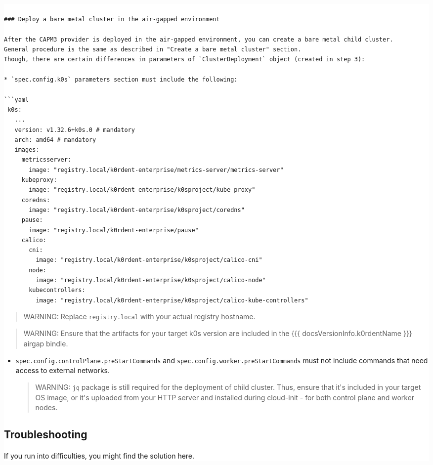    ```

### Deploy a bare metal cluster in the air-gapped environment

After the CAPM3 provider is deployed in the air-gapped environment, you can create a bare metal child cluster.
General procedure is the same as described in "Create a bare metal cluster" section.
Though, there are certain differences in parameters of `ClusterDeployment` object (created in step 3):

* `spec.config.k0s` parameters section must include the following:

  ```yaml
    k0s:
      ...
      version: v1.32.6+k0s.0 # mandatory
      arch: amd64 # mandatory
      images:
        metricsserver:
          image: "registry.local/k0rdent-enterprise/metrics-server/metrics-server"
        kubeproxy:
          image: "registry.local/k0rdent-enterprise/k0sproject/kube-proxy"
        coredns:
          image: "registry.local/k0rdent-enterprise/k0sproject/coredns"
        pause:
          image: "registry.local/k0rdent-enterprise/pause"
        calico:
          cni:
            image: "registry.local/k0rdent-enterprise/k0sproject/calico-cni"
          node:
            image: "registry.local/k0rdent-enterprise/k0sproject/calico-node"
          kubecontrollers:
            image: "registry.local/k0rdent-enterprise/k0sproject/calico-kube-controllers"
  ```

  > WARNING:
  > Replace `registry.local` with your actual registry hostname.

  > WARNING:
  > Ensure that the artifacts for your target k0s version are included in the {{{ docsVersionInfo.k0rdentName }}} airgap bindle.

* `spec.config.controlPlane.preStartCommands` and `spec.config.worker.preStartCommands` must not
  include commands that need access to external networks.

  > WARNING:
  > `jq` package is still required for the deployment of child cluster.
  > Thus, ensure that it's included in your target OS image, or it's uploaded from
  > your HTTP server and installed during cloud-init - for both control plane and worker nodes.

## Troubleshooting

If you run into difficulties, you might find the solution here.
